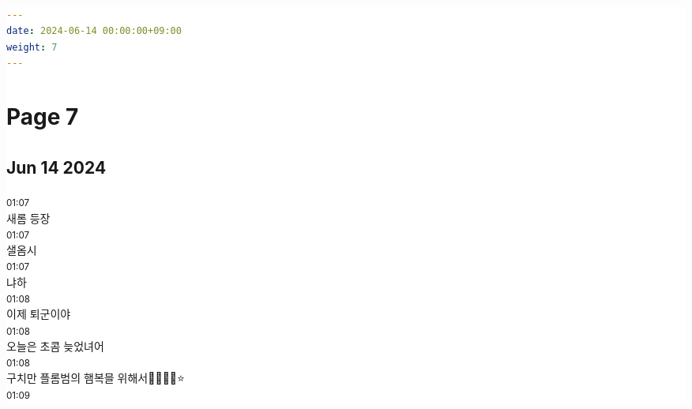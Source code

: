 ```yaml
---
date: 2024-06-14 00:00:00+09:00
weight: 7
---
```


# Page 7

## Jun 14 2024

<div class="message" markdown="1">
<div class="message-date" markdown="1">
<small>01:07</small>
</div>
<div markdown="1">
새롬 등장
</div>
</div>
<div class="message" markdown="1">
<div class="message-date" markdown="1">
<small>01:07</small>
</div>
<div markdown="1">
샐옴시
</div>
</div>
<div class="message" markdown="1">
<div class="message-date" markdown="1">
<small>01:07</small>
</div>
<div markdown="1">
냐하
</div>
</div>
<div class="message" markdown="1">
<div class="message-date" markdown="1">
<small>01:08</small>
</div>
<div markdown="1">
이제 퇴군이야
</div>
</div>
<div class="message" markdown="1">
<div class="message-date" markdown="1">
<small>01:08</small>
</div>
<div markdown="1">
오늘은 초콤 늦었녀어
</div>
</div>
<div class="message" markdown="1">
<div class="message-date" markdown="1">
<small>01:08</small>
</div>
<div markdown="1">
구치만 플롬범의 햄복믈 위해서🏃🏻‍♀️‍➡️⭐️
</div>
</div>
<div class="message" markdown="1">
<div class="message-date" markdown="1">
<small>01:09</small>